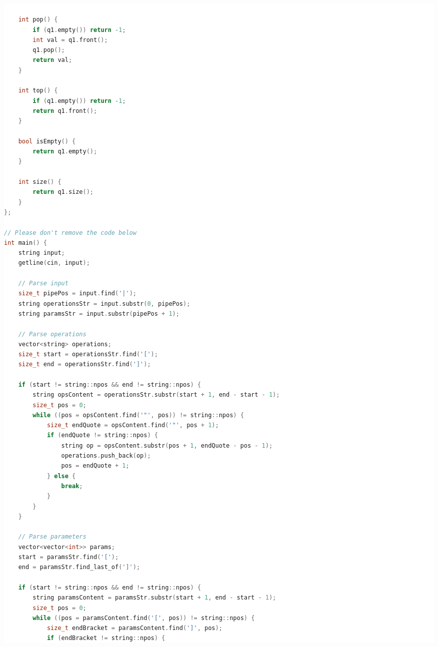 ```cpp

    int pop() {
        if (q1.empty()) return -1;
        int val = q1.front();
        q1.pop();
        return val;
    }

    int top() {
        if (q1.empty()) return -1;
        return q1.front();
    }

    bool isEmpty() {
        return q1.empty();
    }

    int size() {
        return q1.size();
    }
};

// Please don't remove the code below
int main() {
    string input;
    getline(cin, input);
    
    // Parse input
    size_t pipePos = input.find('|');
    string operationsStr = input.substr(0, pipePos);
    string paramsStr = input.substr(pipePos + 1);
    
    // Parse operations
    vector<string> operations;
    size_t start = operationsStr.find('[');
    size_t end = operationsStr.find(']');
    
    if (start != string::npos && end != string::npos) {
        string opsContent = operationsStr.substr(start + 1, end - start - 1);
        size_t pos = 0;
        while ((pos = opsContent.find('"', pos)) != string::npos) {
            size_t endQuote = opsContent.find('"', pos + 1);
            if (endQuote != string::npos) {
                string op = opsContent.substr(pos + 1, endQuote - pos - 1);
                operations.push_back(op);
                pos = endQuote + 1;
            } else {
                break;
            }
        }
    }
    
    // Parse parameters
    vector<vector<int>> params;
    start = paramsStr.find('[');
    end = paramsStr.find_last_of(']');
    
    if (start != string::npos && end != string::npos) {
        string paramsContent = paramsStr.substr(start + 1, end - start - 1);
        size_t pos = 0;
        while ((pos = paramsContent.find('[', pos)) != string::npos) {
            size_t endBracket = paramsContent.find(']', pos);
            if (endBracket != string::npos) {
```